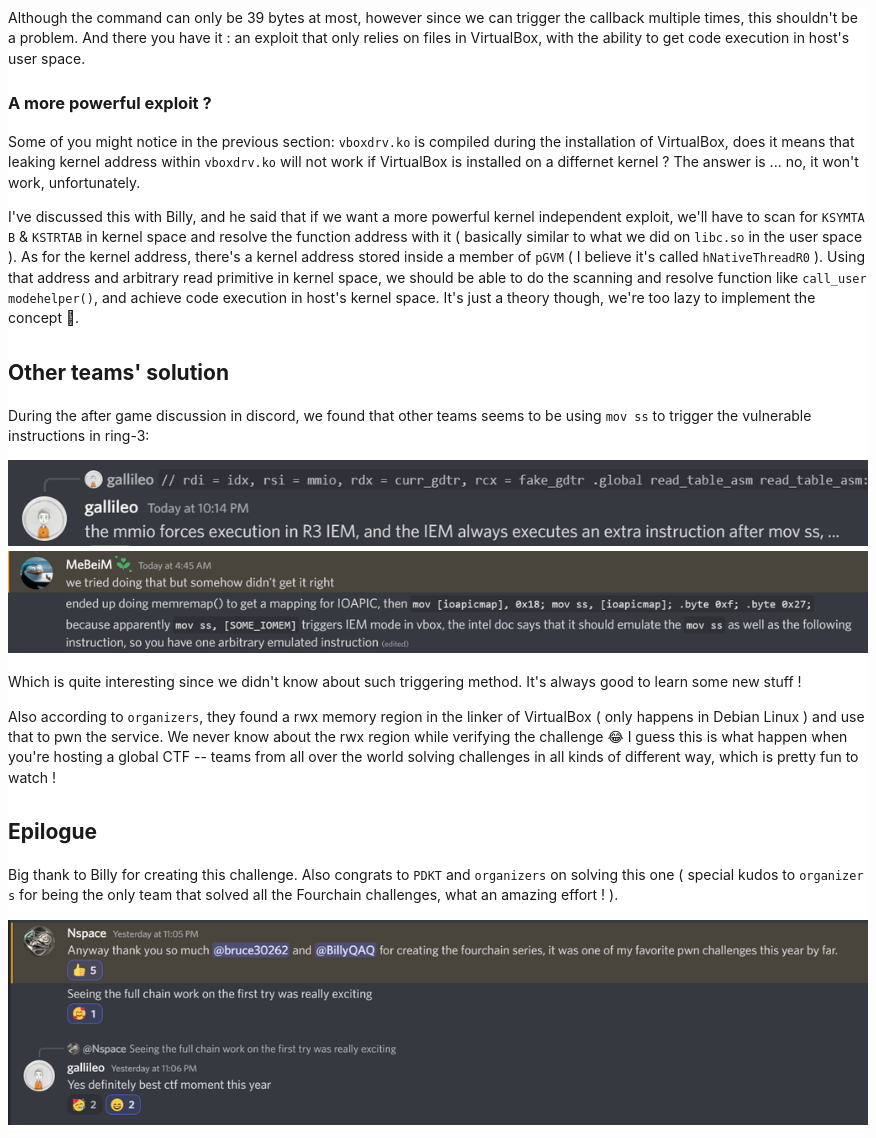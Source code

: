 Although the command can only be 39 bytes at most, however since we can trigger the callback multiple times, this shouldn't be a problem. And there you have it : an exploit that only relies on files in VirtualBox, with the ability to get code execution in host's user space. 

### A more powerful exploit ?

Some of you might notice in the previous section: `vboxdrv.ko` is compiled during the installation of VirtualBox, does it means that leaking kernel address within `vboxdrv.ko` will not work if VirtualBox is installed on a differnet kernel ? The answer is ... no, it won't work, unfortunately.

I've discussed this with Billy, and he said that if we want a more powerful kernel independent exploit, we'll have to scan for `KSYMTAB` & `KSTRTAB` in kernel space and resolve the function address with it ( basically similar to what we did on `libc.so` in the user space ). As for the kernel address, there's a kernel address stored inside a member of `pGVM` ( I believe it's called `hNativeThreadR0` ). Using that address and arbitrary read primitive in kernel space, we should be able to do the scanning and resolve function like `call_usermodehelper()`, and achieve code execution in host's kernel space. It's just a theory though, we're too lazy to implement the concept 😬. 

## Other teams' solution
During the after game discussion in discord, we found that other teams seems to be using `mov ss` to trigger the vulnerable instructions in ring-3:

![](/assets/images/Fourchain-Hypervisor/v1.png)
![](/assets/images/Fourchain-Hypervisor/v3.png)

Which is quite interesting since we didn't know about such triggering method. It's always good to learn some new stuff !

Also according to `organizers`, they found a rwx memory region in the linker of VirtualBox ( only happens in Debian Linux ) and use that to pwn the service. We never know about the rwx region while verifying the challenge 😂 I guess this is what happen when you're hosting a global CTF -- teams from all over the world solving challenges in all kinds of different way, which is pretty fun to watch !

## Epilogue

Big thank to Billy for creating this challenge. Also congrats to `PDKT` and `organizers` on solving this one ( special kudos to `organizers` for being the only team that solved all the Fourchain challenges, what an amazing effort ! ).

![](/assets/images/Fourchain-Hypervisor/v2.png)
